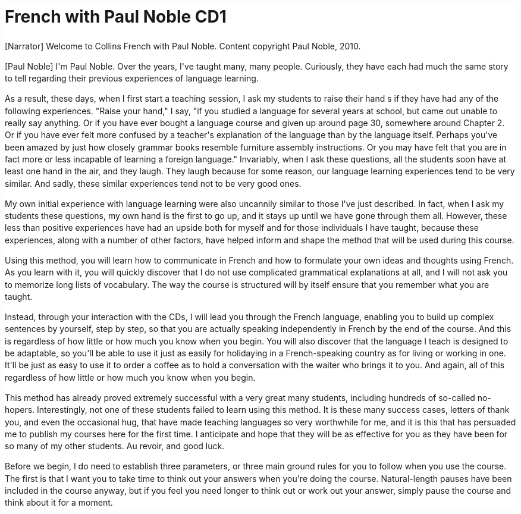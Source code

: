 # French with Paul Noble CD1

[Narrator]
Welcome to Collins French with Paul Noble. Content copyright Paul Noble, 2010.

[Paul Noble]
I'm Paul Noble. Over the years, I've taught many, many people. Curiously, they have each had much the same story to tell regarding their previous experiences of language learning.

As a result, these days, when I first start a teaching session, I ask my students to raise their hand s if they have had any of the following experiences. "Raise your hand," I say, "if you studied a language for several years at school, but came out unable to really say anything. Or if you have ever bought a language course and given up around page 30, somewhere around Chapter 2. Or if you have ever felt more confused by a teacher's explanation of the language than by the language itself. Perhaps you've been amazed by just how closely grammar books resemble furniture assembly instructions. Or you may have felt that you are in fact more or less incapable of learning a foreign language." Invariably, when I ask these questions, all the students soon have at least one hand in the air, and they laugh. They laugh because for some reason, our language learning experiences tend to be very similar. And sadly, these similar experiences tend not to be very good ones.

My own initial experience with language learning were also uncannily similar to those I've just described. In fact, when I ask my students these questions, my own hand is the first to go up, and it stays up until we have gone through them all. However, these less than positive experiences have had an upside both for myself and for those individuals I have taught, because these experiences, along with a number of other factors, have helped inform and shape the method that will be used during this course.

Using this method, you will learn how to communicate in French and how to formulate your own ideas and thoughts using French. As you learn with it, you will quickly discover that I do not use complicated grammatical explanations at all, and I will not ask you to memorize long lists of vocabulary. The way the course is structured will by itself ensure that you remember what you are taught.

Instead, through your interaction with the CDs, I will lead you through the French language, enabling you to build up complex sentences by yourself, step by step, so that you are actually speaking independently in French by the end of the course. And this is regardless of how little or how much you know when you begin. You will also discover that the language I teach is designed to be adaptable, so you'll be able to use it just as easily for holidaying in a French-speaking country as for living or working in one. It'll be just as easy to use it to order a coffee as to hold a conversation with the waiter who brings it to you. And again, all of this regardless of how little or how much you know when you begin.

This method has already proved extremely successful with a very great many students, including hundreds of so-called no-hopers. Interestingly, not one of these students failed to learn using this method. It is these many success cases, letters of thank you, and even the occasional hug, that have made teaching languages so very worthwhile for me, and it is this that has persuaded me to publish my courses here for the first time. I anticipate and hope that they will be as effective for you as they have been for so many of my other students. Au revoir, and good luck.

Before we begin, I do need to establish three parameters, or three main ground rules for you to follow when you use the course. The first is that I want you to take time to think out your answers when you're doing the course. Natural-length pauses have been included in the course anyway, but if you feel you need longer to think out or work out your answer, simply pause the course and think about it for a moment.
